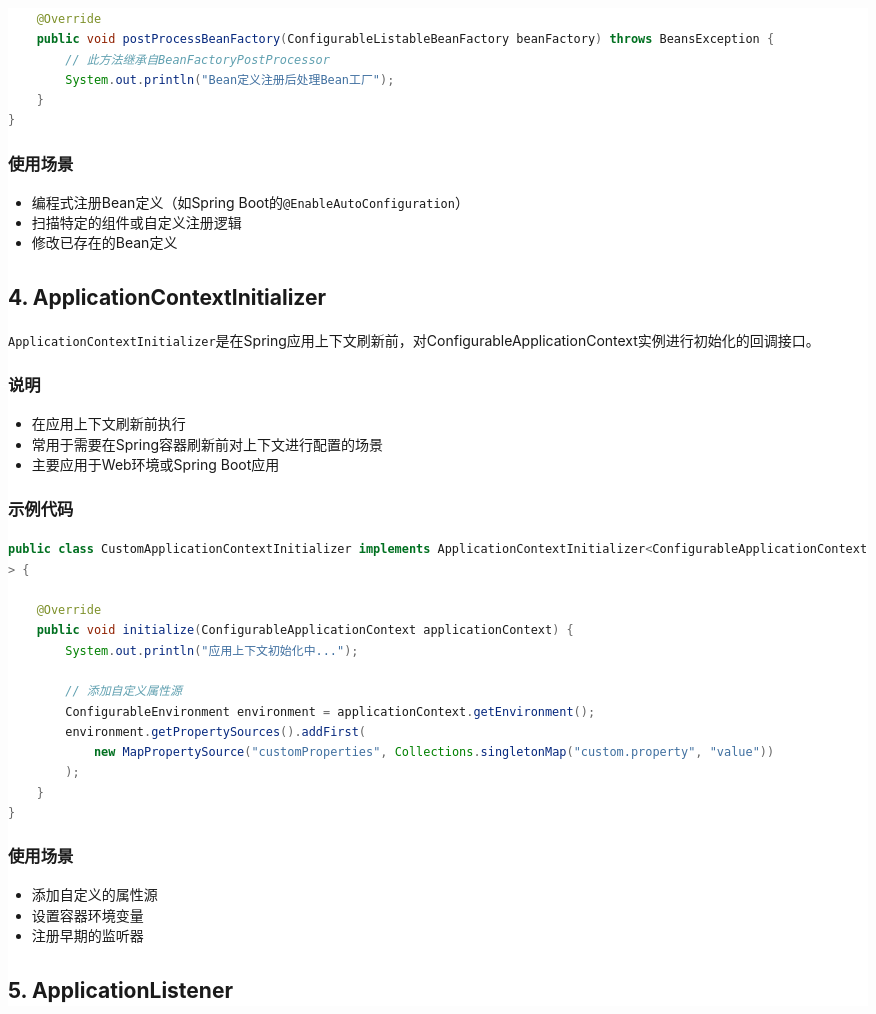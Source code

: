 ```java
    @Override
    public void postProcessBeanFactory(ConfigurableListableBeanFactory beanFactory) throws BeansException {
        // 此方法继承自BeanFactoryPostProcessor
        System.out.println("Bean定义注册后处理Bean工厂");
    }
}
```

### 使用场景
- 编程式注册Bean定义（如Spring Boot的`@EnableAutoConfiguration`）
- 扫描特定的组件或自定义注册逻辑
- 修改已存在的Bean定义

## 4. ApplicationContextInitializer

`ApplicationContextInitializer`是在Spring应用上下文刷新前，对ConfigurableApplicationContext实例进行初始化的回调接口。

### 说明
- 在应用上下文刷新前执行
- 常用于需要在Spring容器刷新前对上下文进行配置的场景
- 主要应用于Web环境或Spring Boot应用

### 示例代码
```java
public class CustomApplicationContextInitializer implements ApplicationContextInitializer<ConfigurableApplicationContext> {
    
    @Override
    public void initialize(ConfigurableApplicationContext applicationContext) {
        System.out.println("应用上下文初始化中...");
        
        // 添加自定义属性源
        ConfigurableEnvironment environment = applicationContext.getEnvironment();
        environment.getPropertySources().addFirst(
            new MapPropertySource("customProperties", Collections.singletonMap("custom.property", "value"))
        );
    }
}
```

### 使用场景
- 添加自定义的属性源
- 设置容器环境变量
- 注册早期的监听器

## 5. ApplicationListener

